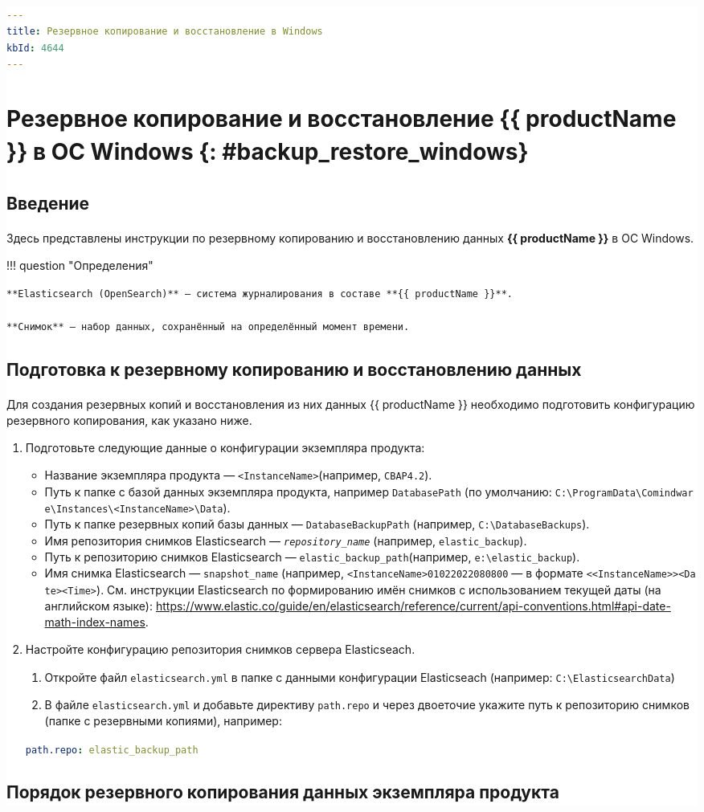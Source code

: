 ```yaml
---
title: Резервное копирование и восстановление в Windows
kbId: 4644
---
```


# Резервное копирование и восстановление {{ productName }} в ОС Windows {: #backup_restore_windows}

## Введение

Здесь представлены инструкции по резервному копированию и восстановлению данных **{{ productName }}** в ОС Windows.

!!! question "Определения"

    **Elasticsearch (OpenSearch)** — система журналирования в составе **{{ productName }}**.

    **Снимок** — набор данных, сохранённый на определённый момент времени.

## Подготовка к резервному копированию и восстановлению данных

Для создания резервных копий и восстановления из них данных {{ productName }} необходимо подготовить конфигурацию резервного копирования, как указано ниже.

1. <a id="P1.1"></a>Подготовьте следующие данные о конфигурации экземпляра продукта:

    - Название экземпляра продукта — `<InstanceName>`(например, `CBAP4.2`).
    - Путь к папке с базой данных экземпляра продукта, например `DatabasePath` (по умолчанию: `C:\ProgramData\Comindware\Instances\<InstanceName>\Data`).
    - Путь к папке резервных копий базы данных — `DatabaseBackupPath` (например, `С:\DatabaseBackups`).
    - Имя репозитория снимков Elasticsearch — *`repository_name`* (например, `elastic_backup`).
    - Путь к репозиторию снимков Elasticsearch — `elastic_backup_path`(например, `e:\elastic_backup`).
    - Имя снимка Elasticsearch — `snapshot_name` (например, `<InstanceName>01022022080800` — в формате `<<InstanceName>><Date><Time>`). См. инструкции Elasticsearch по формированию имён снимков с использованием текущей даты  (на английском языке): <https://www.elastic.co/guide/en/elasticsearch/reference/current/api-conventions.html#api-date-math-index-names>.

2. Настройте конфигурацию репозитория снимков сервера Elasticseach.

    1. Откройте файл `elasticsearch.yml` в папке с данными конфигурации Elasticseach (например: `C:\ElasticsearchData`)

    2. <a id="P1.2.2"></a>В файле `elasticsearch.yml` и добавьте директиву `path.repo` и через двоеточие укажите путь к репозиторию снимков (папке с резервными копиями), например:

    ``` yml
    path.repo: elastic_backup_path
    ```

## Порядок резервного копирования данных экземпляра продукта
